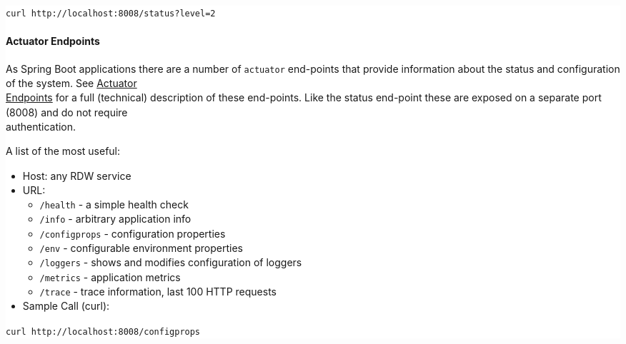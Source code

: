 `curl http://localhost:8008/status?level=2`

#### Actuator Endpoints
As Spring Boot applications there are a number of `actuator` end-points that provide information about the status and configuration of the system. See [Actuator   
Endpoints][1] for a full (technical) description of these end-points. Like the status end-point these are exposed on a separate port (8008) and do not require  
authentication. 

A list of the most useful:
* Host: any RDW service
* URL:
  * `/health` - a simple health check
  * `/info` - arbitrary application info
  * `/configprops` - configuration properties
  * `/env` - configurable environment properties
  * `/loggers` - shows and modifies configuration of loggers
  * `/metrics` - application metrics
  * `/trace` - trace information, last 100 HTTP requests
* Sample Call (curl):

`curl http://localhost:8008/configprops`

[1]: https://docs.spring.io/spring-boot/docs/current/reference/html/production-ready-endpoints.html
[2]: http://www.smarterapp.org/documents/AccessibilityConfigurationFileSpecification.pdf
[3]: http://www.smarterapp.org/documents/TestResultsTransmissionFormat.pdf
